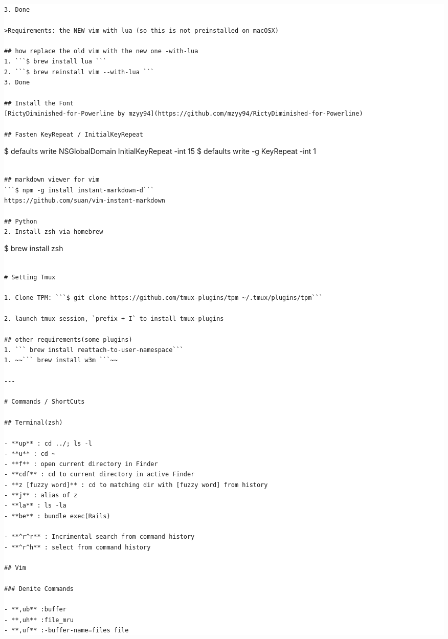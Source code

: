 ```
3. Done

>Requirements: the NEW vim with lua (so this is not preinstalled on macOSX)

## how replace the old vim with the new one -with-lua
1. ```$ brew install lua ```
2. ```$ brew reinstall vim --with-lua ```
3. Done

## Install the Font
[RictyDiminished-for-Powerline by mzyy94](https://github.com/mzyy94/RictyDiminished-for-Powerline)

## Fasten KeyRepeat / InitialKeyRepeat

```
$ defaults write NSGlobalDomain InitialKeyRepeat -int 15
$ defaults write -g KeyRepeat -int 1
```

## markdown viewer for vim
```$ npm -g install instant-markdown-d```
https://github.com/suan/vim-instant-markdown

## Python
2. Install zsh via homebrew
```
$ brew install zsh
```

# Setting Tmux

1. Clone TPM: ```$ git clone https://github.com/tmux-plugins/tpm ~/.tmux/plugins/tpm```

2. launch tmux session, `prefix + I` to install tmux-plugins

## other requirements(some plugins)
1. ``` brew install reattach-to-user-namespace```
1. ~~``` brew install w3m ```~~

---

# Commands / ShortCuts

## Terminal(zsh)

- **up** : cd ../; ls -l
- **u** : cd ~
- **f** : open current directory in Finder
- **cdf** : cd to current directory in active Finder
- **z [fuzzy word]** : cd to matching dir with [fuzzy word] from history
- **j** : alias of z
- **la** : ls -la
- **be** : bundle exec(Rails)

- **^r^r** : Incrimental search from command history
- **^r^h** : select from command history

## Vim

### Denite Commands

- **,ub** :buffer
- **,uh** :file_mru
- **,uf** :-buffer-name=files file
```